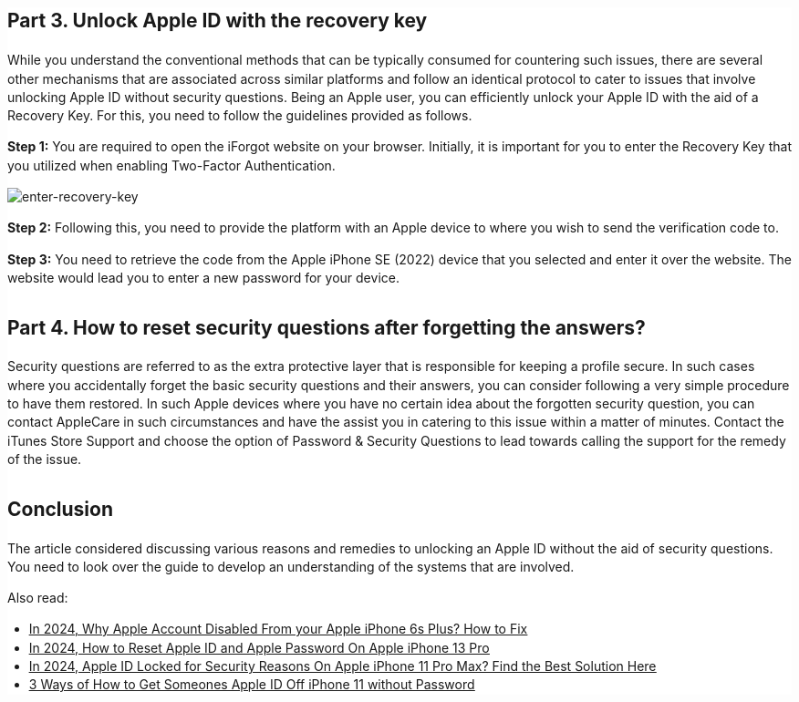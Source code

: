 ## Part 3. Unlock Apple ID with the recovery key

While you understand the conventional methods that can be typically consumed for countering such issues, there are several other mechanisms that are associated across similar platforms and follow an identical protocol to cater to issues that involve unlocking Apple ID without security questions. Being an Apple user, you can efficiently unlock your Apple ID with the aid of a Recovery Key. For this, you need to follow the guidelines provided as follows.

**Step 1:** You are required to open the iForgot website on your browser. Initially, it is important for you to enter the Recovery Key that you utilized when enabling Two-Factor Authentication.

![enter-recovery-key](https://images.wondershare.com/drfone/article/2020/11/how-to-unlock-apple-id-without-security-questions-8.jpg)

**Step 2:** Following this, you need to provide the platform with an Apple device to where you wish to send the verification code to.

**Step 3:** You need to retrieve the code from the Apple iPhone SE (2022) device that you selected and enter it over the website. The website would lead you to enter a new password for your device.

## Part 4. How to reset security questions after forgetting the answers?

Security questions are referred to as the extra protective layer that is responsible for keeping a profile secure. In such cases where you accidentally forget the basic security questions and their answers, you can consider following a very simple procedure to have them restored. In such Apple devices where you have no certain idea about the forgotten security question, you can contact AppleCare in such circumstances and have the assist you in catering to this issue within a matter of minutes. Contact the iTunes Store Support and choose the option of Password & Security Questions to lead towards calling the support for the remedy of the issue.

## Conclusion

The article considered discussing various reasons and remedies to unlocking an Apple ID without the aid of security questions. You need to look over the guide to develop an understanding of the systems that are involved.


<ins class="adsbygoogle"
     style="display:block"
     data-ad-format="autorelaxed"
     data-ad-client="ca-pub-7571918770474297"
     data-ad-slot="1223367746"></ins>
<ins class="adsbygoogle"
     style="display:block"
     data-ad-client="ca-pub-7571918770474297"
     data-ad-slot="8358498916"
     data-ad-format="auto"
     data-full-width-responsive="true"></ins>


<span class="atpl-alsoreadstyle">Also read:</span>
<div><ul>
<li><a href="https://apple-account.techidaily.com/in-2024-why-apple-account-disabled-from-your-apple-iphone-6s-plus-how-to-fix-by-drfone-ios/"><u>In 2024, Why Apple Account Disabled From your Apple iPhone 6s Plus? How to Fix</u></a></li>
<li><a href="https://apple-account.techidaily.com/in-2024-how-to-reset-apple-id-and-apple-password-on-apple-iphone-13-pro-by-drfone-ios/"><u>In 2024, How to Reset Apple ID and Apple Password On Apple iPhone 13 Pro</u></a></li>
<li><a href="https://apple-account.techidaily.com/in-2024-apple-id-locked-for-security-reasons-on-apple-iphone-11-pro-max-find-the-best-solution-here-by-drfone-ios/"><u>In 2024, Apple ID Locked for Security Reasons On Apple iPhone 11 Pro Max? Find the Best Solution Here</u></a></li>
<li><a href="https://apple-account.techidaily.com/3-ways-of-how-to-get-someones-apple-id-off-iphone-11-without-password-by-drfone-ios/"><u>3 Ways of How to Get Someones Apple ID Off iPhone 11 without Password</u></a></li>